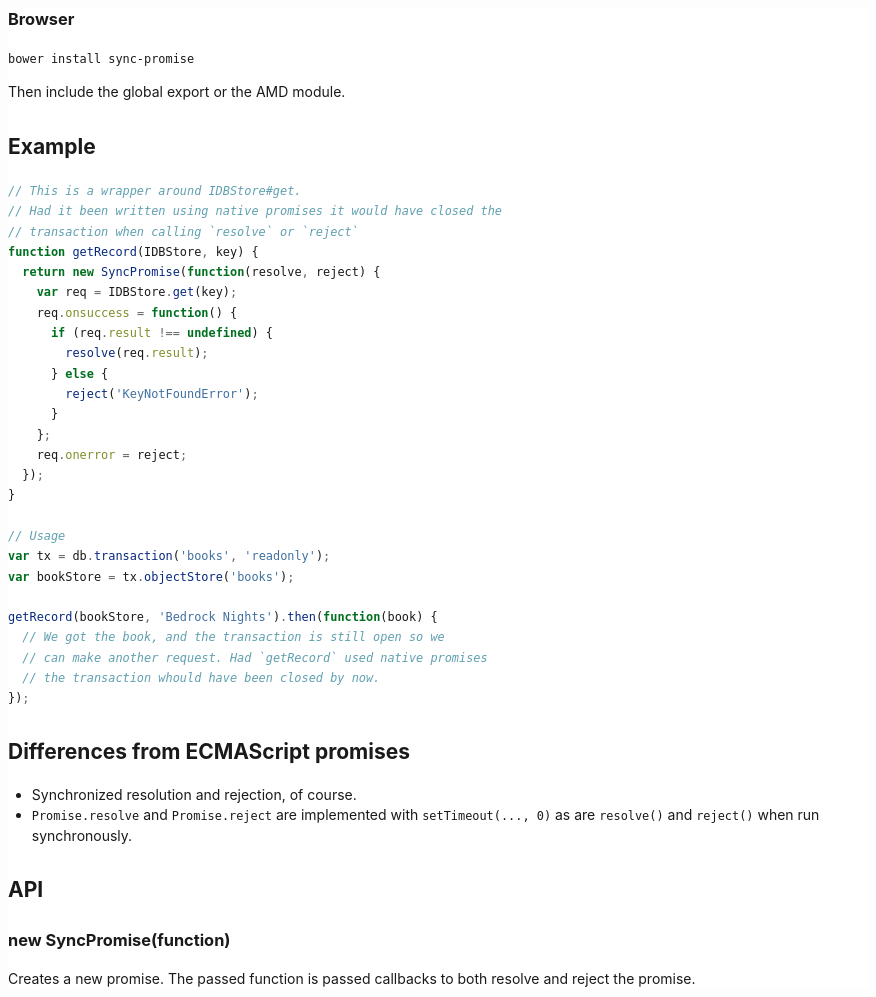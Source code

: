 ### Browser

```shell
bower install sync-promise
```

Then include the global export or the AMD module.

## Example

```javascript
// This is a wrapper around IDBStore#get.
// Had it been written using native promises it would have closed the
// transaction when calling `resolve` or `reject`
function getRecord(IDBStore, key) {
  return new SyncPromise(function(resolve, reject) {
    var req = IDBStore.get(key);
    req.onsuccess = function() {
      if (req.result !== undefined) {
        resolve(req.result);
      } else {
        reject('KeyNotFoundError');
      }
    };
    req.onerror = reject;
  });
}

// Usage
var tx = db.transaction('books', 'readonly');
var bookStore = tx.objectStore('books');

getRecord(bookStore, 'Bedrock Nights').then(function(book) {
  // We got the book, and the transaction is still open so we
  // can make another request. Had `getRecord` used native promises
  // the transaction whould have been closed by now.
});
```

## Differences from ECMAScript promises

* Synchronized resolution and rejection, of course.
* `Promise.resolve` and `Promise.reject` are implemented with
  `setTimeout(..., 0)` as are `resolve()` and `reject()` when run
  synchronously.

## API

### new SyncPromise(function)

Creates a new promise. The passed function is passed callbacks to both
resolve and reject the promise.
